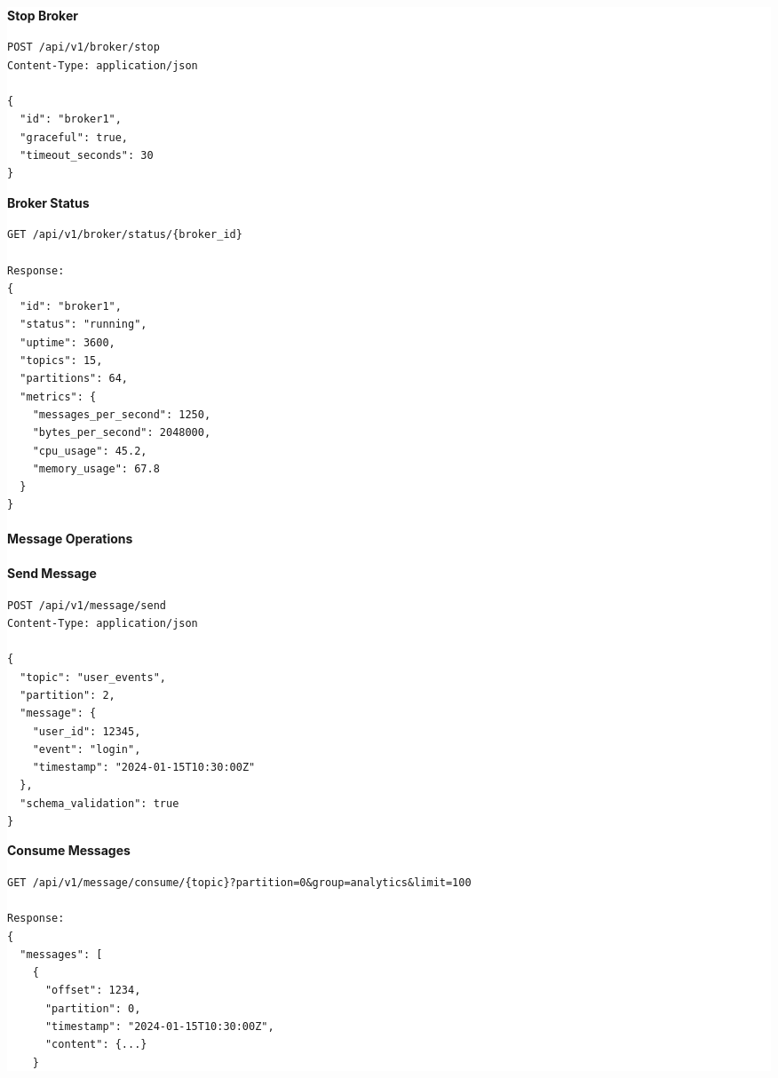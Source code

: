 ```http
```

**Stop Broker**
```http
POST /api/v1/broker/stop
Content-Type: application/json

{
  "id": "broker1",
  "graceful": true,
  "timeout_seconds": 30
}
```

**Broker Status**
```http
GET /api/v1/broker/status/{broker_id}

Response:
{
  "id": "broker1",
  "status": "running",
  "uptime": 3600,
  "topics": 15,
  "partitions": 64,
  "metrics": {
    "messages_per_second": 1250,
    "bytes_per_second": 2048000,
    "cpu_usage": 45.2,
    "memory_usage": 67.8
  }
}
```

#### Message Operations

**Send Message**
```http
POST /api/v1/message/send
Content-Type: application/json

{
  "topic": "user_events",
  "partition": 2,
  "message": {
    "user_id": 12345,
    "event": "login",
    "timestamp": "2024-01-15T10:30:00Z"
  },
  "schema_validation": true
}
```

**Consume Messages**
```http
GET /api/v1/message/consume/{topic}?partition=0&group=analytics&limit=100

Response:
{
  "messages": [
    {
      "offset": 1234,
      "partition": 0,
      "timestamp": "2024-01-15T10:30:00Z",
      "content": {...}
    }
```